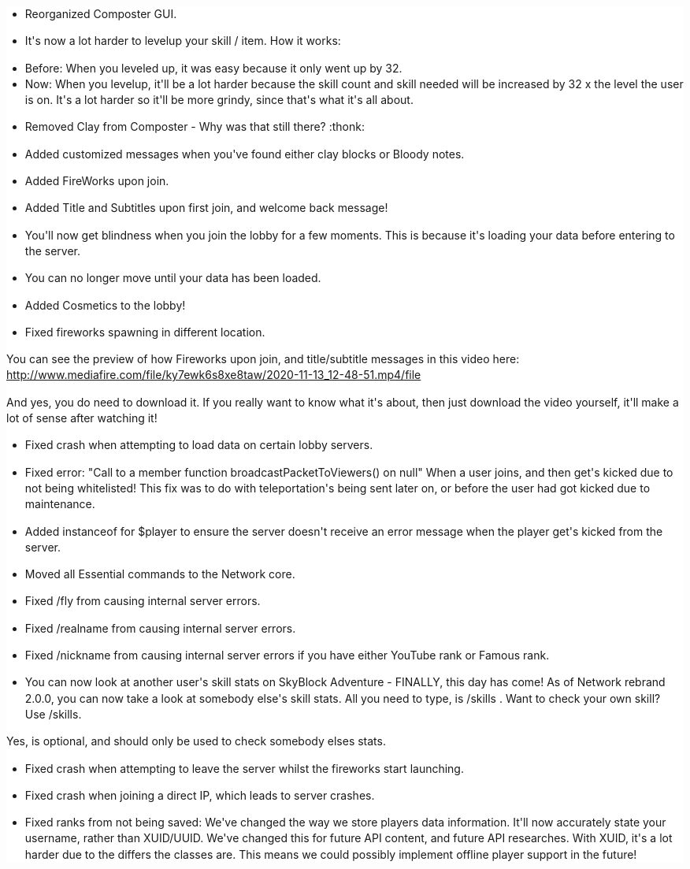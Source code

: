 - Reorganized Composter GUI.

- It's now a lot harder to levelup your skill / item. How it works:
* Before: When you leveled up, it was easy because it only went up by 32.
* Now: When you levelup, it'll be a lot harder because the skill count and skill needed will be increased by 32 x the level the user is on. It's a lot harder so it'll be more grindy, since that's what it's all about.

- Removed Clay from Composter - Why was that still there? :thonk:

- Added customized messages when you've found either clay blocks or Bloody notes.

- Added FireWorks upon join.

- Added Title and Subtitles upon first join, and welcome back message!

- You'll now get blindness when you join the lobby for a few moments. This is because it's loading your data before entering to the server.

- You can no longer move until your data has been loaded.

- Added Cosmetics to the lobby!

- Fixed fireworks spawning in different location.

You can see the preview of how Fireworks upon join, and title/subtitle messages in this video here:
http://www.mediafire.com/file/ky7ewk6s8xe8taw/2020-11-13_12-48-51.mp4/file

And yes, you do need to download it. If you really want to know what it's about, then just download the video yourself, it'll make a lot of sense after watching it!

- Fixed crash when attempting to load data on certain lobby servers.

- Fixed error: "Call to a member function broadcastPacketToViewers() on null" When a user joins, and then get's kicked due to not being whitelisted! This fix was to do with teleportation's being sent later on, or before the user had got kicked due to maintenance.

- Added instanceof for $player to ensure the server doesn't receive an error message when the player get's kicked from the server.

- Moved all Essential commands to the Network core.

- Fixed /fly from causing internal server errors.

- Fixed /realname from causing internal server errors.

- Fixed /nickname from causing internal server errors if you have either YouTube rank or Famous rank.

- You can now look at another user's skill stats on SkyBlock Adventure - FINALLY, this day has come! As of Network rebrand 2.0.0, you can now take a look at somebody else's skill stats. All you need to type, is /skills <player>. Want to check your own skill? Use /skills.

Yes, <player> is optional, and should only be used to check somebody elses stats.

- Fixed crash when attempting to leave the server whilst the fireworks start launching.

- Fixed crash when joining a direct IP, which leads to server crashes.

- Fixed ranks from not being saved: We've changed the way we store players data information. It'll now accurately state your username, rather than XUID/UUID. We've changed this for future API content, and future API researches. With XUID, it's a lot harder due to the differs the classes are. This means we could possibly implement offline player support in the future!

